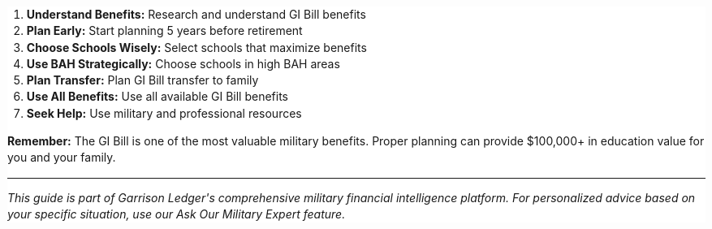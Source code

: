 1. **Understand Benefits:** Research and understand GI Bill benefits
2. **Plan Early:** Start planning 5 years before retirement
3. **Choose Schools Wisely:** Select schools that maximize benefits
4. **Use BAH Strategically:** Choose schools in high BAH areas
5. **Plan Transfer:** Plan GI Bill transfer to family
6. **Use All Benefits:** Use all available GI Bill benefits
7. **Seek Help:** Use military and professional resources

**Remember:** The GI Bill is one of the most valuable military benefits. Proper planning can provide $100,000+ in education value for you and your family.

---

*This guide is part of Garrison Ledger's comprehensive military financial intelligence platform. For personalized advice based on your specific situation, use our Ask Our Military Expert feature.*

